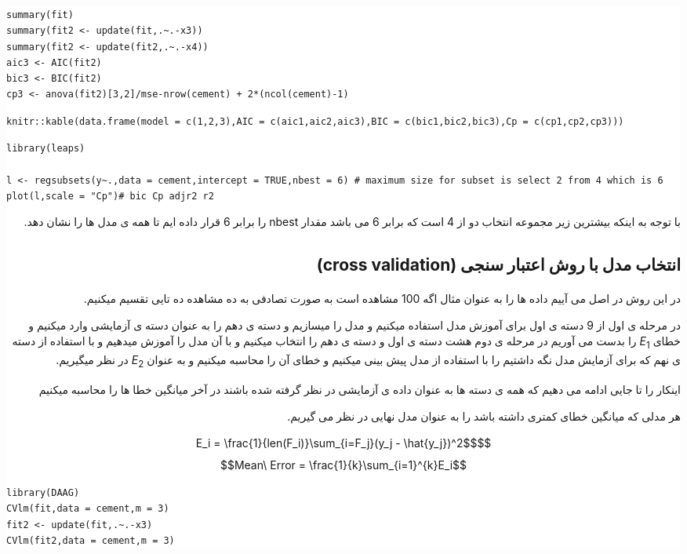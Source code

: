 <div dir = 'lrt'>

```{r}
summary(fit)
summary(fit2 <- update(fit,.~.-x3))
summary(fit2 <- update(fit2,.~.-x4))
aic3 <- AIC(fit2)
bic3 <- BIC(fit2)
cp3 <- anova(fit2)[3,2]/mse-nrow(cement) + 2*(ncol(cement)-1)
```

```{r echo=TRUE}
knitr::kable(data.frame(model = c(1,2,3),AIC = c(aic1,aic2,aic3),BIC = c(bic1,bic2,bic3),Cp = c(cp1,cp2,cp3)))
```

```{r}
library(leaps)

l <- regsubsets(y~.,data = cement,intercept = TRUE,nbest = 6) # maximum size for subset is select 2 from 4 which is 6
plot(l,scale = "Cp")# bic Cp adjr2 r2
```

</div>

<div dir = "rtl">

با توجه به اینکه بیشترین زیر مجموعه انتخاب دو از 4 است که برابر 6 می باشد مقدار nbest را برابر 
6 قرار داده ایم تا همه ی مدل ها را نشان دهد.

## انتخاب مدل با روش اعتبار سنجی (cross validation)
در این روش در اصل می آییم داده ها را به عنوان مثال اگه 100 مشاهده است به صورت تصادفی  به ده مشاهده ده تایی تقسیم میکنیم.

در مرحله ی اول از 9 دسته ی اول برای آموزش مدل استفاده میکنیم و مدل را میسازیم و دسته ی دهم را به عنوان دسته ی آزمایشی وارد میکنیم و خطای $E_1$
را بدست می آوریم
در مرحله ی دوم هشت دسته ی اول و دسته ی دهم را انتخاب میکنیم و با آن مدل را آموزش میدهیم و با استفاده از دسته ی نهم که برای آزمایش مدل نگه داشتیم را با استفاده از مدل پیش بینی میکنیم و خطای آن را محاسبه میکنیم و به عنوان $E_2$
در نظر میگیریم.

اینکار را تا جایی ادامه می دهیم که همه ی دسته ها به عنوان داده ی آزمایشی در نظر گرفته شده باشند 
در آخر میانگین خطا ها را محاسبه میکنیم

هر مدلی که میانگین خطای کمتری داشته باشد را  به عنوان مدل نهایی در نظر می گیریم.

$$E_i = \frac{1}{len(F_i)}\sum_{i=F_j}(y_j - \hat{y_j})^2$$
$$Mean\ Error = \frac{1}{k}\sum_{i=1}^{k}E_i$$

</div>

<div dir = 'lrt'>

```{r}
library(DAAG)
CVlm(fit,data = cement,m = 3)
fit2 <- update(fit,.~.-x3)
CVlm(fit2,data = cement,m = 3)
```
